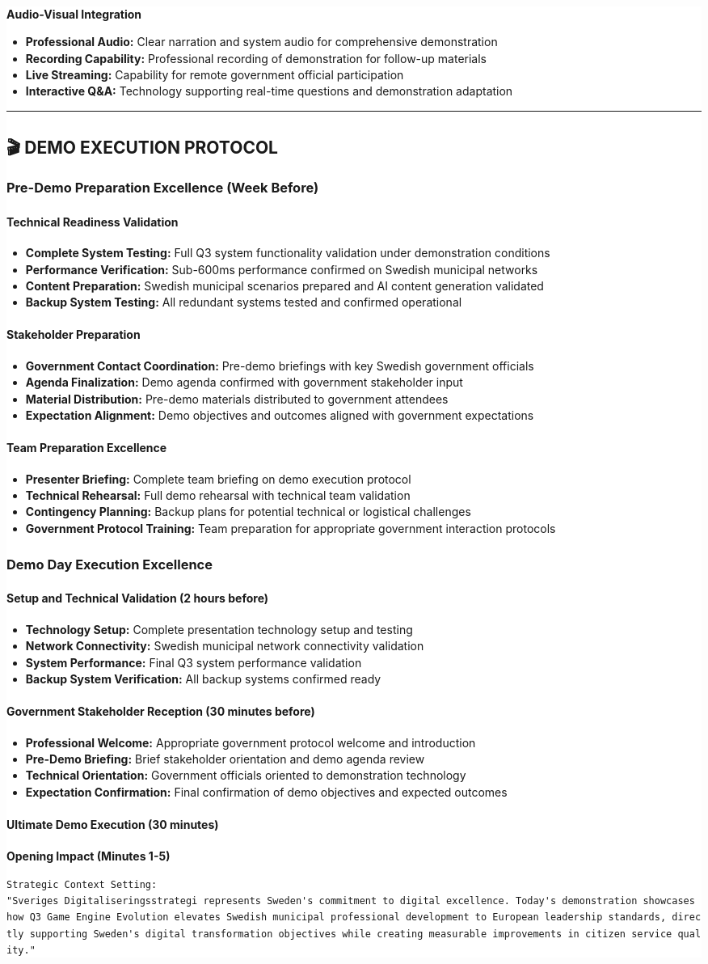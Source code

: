 **Audio-Visual Integration**
- **Professional Audio:** Clear narration and system audio for comprehensive demonstration
- **Recording Capability:** Professional recording of demonstration for follow-up materials
- **Live Streaming:** Capability for remote government official participation
- **Interactive Q&A:** Technology supporting real-time questions and demonstration adaptation

---

## 🎬 DEMO EXECUTION PROTOCOL

### **Pre-Demo Preparation Excellence (Week Before)**

#### **Technical Readiness Validation**
- **Complete System Testing:** Full Q3 system functionality validation under demonstration conditions
- **Performance Verification:** Sub-600ms performance confirmed on Swedish municipal networks
- **Content Preparation:** Swedish municipal scenarios prepared and AI content generation validated
- **Backup System Testing:** All redundant systems tested and confirmed operational

#### **Stakeholder Preparation**
- **Government Contact Coordination:** Pre-demo briefings with key Swedish government officials
- **Agenda Finalization:** Demo agenda confirmed with government stakeholder input
- **Material Distribution:** Pre-demo materials distributed to government attendees
- **Expectation Alignment:** Demo objectives and outcomes aligned with government expectations

#### **Team Preparation Excellence**
- **Presenter Briefing:** Complete team briefing on demo execution protocol
- **Technical Rehearsal:** Full demo rehearsal with technical team validation
- **Contingency Planning:** Backup plans for potential technical or logistical challenges
- **Government Protocol Training:** Team preparation for appropriate government interaction protocols

### **Demo Day Execution Excellence**

#### **Setup and Technical Validation (2 hours before)**
- **Technology Setup:** Complete presentation technology setup and testing
- **Network Connectivity:** Swedish municipal network connectivity validation
- **System Performance:** Final Q3 system performance validation
- **Backup System Verification:** All backup systems confirmed ready

#### **Government Stakeholder Reception (30 minutes before)**
- **Professional Welcome:** Appropriate government protocol welcome and introduction
- **Pre-Demo Briefing:** Brief stakeholder orientation and demo agenda review
- **Technical Orientation:** Government officials oriented to demonstration technology
- **Expectation Confirmation:** Final confirmation of demo objectives and expected outcomes

#### **Ultimate Demo Execution (30 minutes)**

**Opening Impact (Minutes 1-5)**
```
Strategic Context Setting:
"Sveriges Digitaliseringsstrategi represents Sweden's commitment to digital excellence. Today's demonstration showcases how Q3 Game Engine Evolution elevates Swedish municipal professional development to European leadership standards, directly supporting Sweden's digital transformation objectives while creating measurable improvements in citizen service quality."
```
